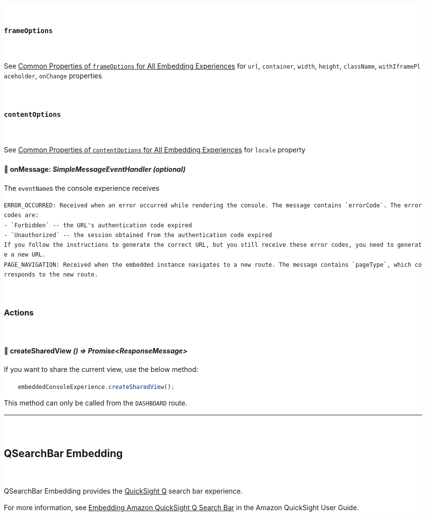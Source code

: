 &nbsp;  
### `frameOptions`
&nbsp; 

See [Common Properties of `frameOptions` for All Embedding Experiences](#common-properties-of-frameoptions-for-all-embedding-experiences) for `url`, `container`, `width`, `height`, `className`, `withIframePlaceholder`, `onChange` properties

&nbsp;  
### `contentOptions`
&nbsp;  

See [Common Properties of `contentOptions` for All Embedding Experiences](#common-properties-of-contentoptions-for-all-embedding-experiences) for `locale` property

#### 🔹 onMessage: *SimpleMessageEventHandler* *(optional)*

The `eventName`s the console experience receives

    ERROR_OCCURRED: Received when an error occurred while rendering the console. The message contains `errorCode`. The error codes are:
    - `Forbidden` -- the URL's authentication code expired
    - `Unauthorized` -- the session obtained from the authentication code expired
    If you follow the instructions to generate the correct URL, but you still receive these error codes, you need to generate a new URL.
    PAGE_NAVIGATION: Received when the embedded instance navigates to a new route. The message contains `pageType`, which corresponds to the new route.

&nbsp;  
### Actions
&nbsp;  

#### 🔹 createSharedView *() => Promise&lt;ResponseMessage&gt;*

If you want to share the current view, use the below method:

```javascript
    embeddedConsoleExperience.createSharedView();
```

This method can only be called from the `DASHBOARD` route. 

***

&nbsp;  
## QSearchBar Embedding
&nbsp;  

QSearchBar Embedding provides the [QuickSight Q](https://aws.amazon.com/quicksight/q/) search bar experience.

For more information, see  [Embedding Amazon QuickSight Q Search Bar](https://docs.aws.amazon.com/quicksight/latest/user/embedded-analytics-q-search-bar-for-authenticated-users.html) in the Amazon QuickSight User Guide.
